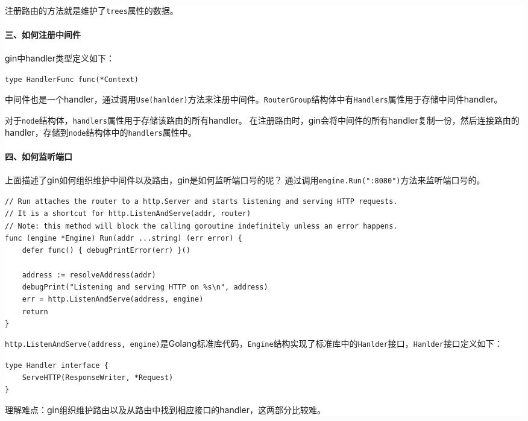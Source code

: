 注册路由的方法就是维护了``trees``属性的数据。

#### 三、如何注册中间件

gin中handler类型定义如下：
```Golang
type HandlerFunc func(*Context)
```

中间件也是一个handler，通过调用``Use(hanlder)``方法来注册中间件。``RouterGroup``结构体中有``Handlers``属性用于存储中间件handler。

对于``node``结构体，``handlers``属性用于存储该路由的所有handler。
在注册路由时，gin会将中间件的所有handler复制一份，然后连接路由的handler，存储到``node``结构体中的``handlers``属性中。

#### 四、如何监听端口

上面描述了gin如何组织维护中间件以及路由，gin是如何监听端口号的呢？
通过调用``engine.Run(":8080")``方法来监听端口号的。
```Golang
// Run attaches the router to a http.Server and starts listening and serving HTTP requests.
// It is a shortcut for http.ListenAndServe(addr, router)
// Note: this method will block the calling goroutine indefinitely unless an error happens.
func (engine *Engine) Run(addr ...string) (err error) {
	defer func() { debugPrintError(err) }()

	address := resolveAddress(addr)
	debugPrint("Listening and serving HTTP on %s\n", address)
	err = http.ListenAndServe(address, engine)
	return
}
```

``http.ListenAndServe(address, engine)``是Golang标准库代码，``Engine``结构实现了标准库中的``Hanlder``接口，``Hanlder``接口定义如下：
```Golang
type Handler interface {
	ServeHTTP(ResponseWriter, *Request)
}
```

理解难点：gin组织维护路由以及从路由中找到相应接口的handler，这两部分比较难。